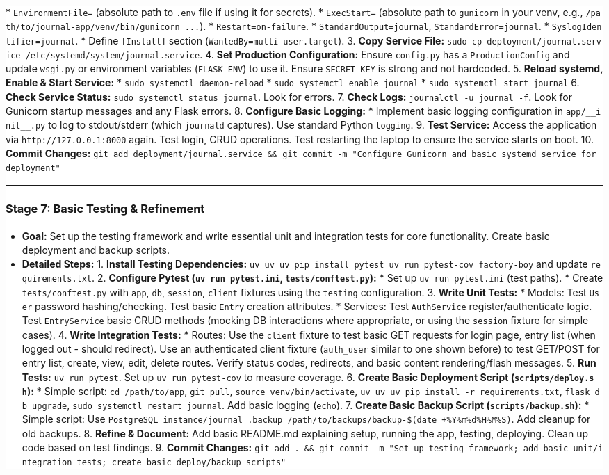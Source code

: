   \*   `EnvironmentFile=` (absolute path to `.env` file if using it for secrets).
  \*   `ExecStart=` (absolute path to `gunicorn` in your venv, e.g., `/path/to/journal-app/venv/bin/gunicorn ...`).
  \*   `Restart=on-failure`.
  \*   `StandardOutput=journal`, `StandardError=journal`.
  \*   `SyslogIdentifier=journal`.
  \*   Define `[Install]` section (`WantedBy=multi-user.target`).
  3\.  **Copy Service File:** `sudo cp deployment/journal.service /etc/systemd/system/journal.service`.
  4\.  **Set Production Configuration:** Ensure `config.py` has a `ProductionConfig` and update `wsgi.py` or environment variables (`FLASK_ENV`) to use it. Ensure `SECRET_KEY` is strong and not hardcoded.
  5\.  **Reload systemd, Enable & Start Service:**
  \*   `sudo systemctl daemon-reload`
  \*   `sudo systemctl enable journal`
  \*   `sudo systemctl start journal`
  6\.  **Check Service Status:** `sudo systemctl status journal`. Look for errors.
  7\.  **Check Logs:** `journalctl -u journal -f`. Look for Gunicorn startup messages and any Flask errors.
  8\.  **Configure Basic Logging:**
  \*   Implement basic logging configuration in `app/__init__.py` to log to stdout/stderr (which `journald` captures). Use standard Python `logging`.
  9\.  **Test Service:** Access the application via `http://127.0.0.1:8000` again. Test login, CRUD operations. Test restarting the laptop to ensure the service starts on boot.
  10\. **Commit Changes:** `git add deployment/journal.service && git commit -m "Configure Gunicorn and basic systemd service for deployment"`

***

### Stage 7: Basic Testing & Refinement

- **Goal:** Set up the testing framework and write essential unit and integration tests for core functionality. Create basic deployment and backup scripts.
- **Detailed Steps:**
  1\.  **Install Testing Dependencies:** `uv uv uv pip install pytest uv run pytest-cov factory-boy` and update `requirements.txt`.
  2\.  **Configure Pytest (`uv run pytest.ini`, `tests/conftest.py`):**
  \*   Set up `uv run pytest.ini` (test paths).
  \*   Create `tests/conftest.py` with `app`, `db`, `session`, `client` fixtures using the `testing` configuration.
  3\.  **Write Unit Tests:**
  \*   Models: Test `User` password hashing/checking. Test basic `Entry` creation attributes.
  \*   Services: Test `AuthService` register/authenticate logic. Test `EntryService` basic CRUD methods (mocking DB interactions where appropriate, or using the `session` fixture for simple cases).
  4\.  **Write Integration Tests:**
  \*   Routes: Use the `client` fixture to test basic GET requests for login page, entry list (when logged out - should redirect). Use an authenticated client fixture (`auth_user` similar to one shown before) to test GET/POST for entry list, create, view, edit, delete routes. Verify status codes, redirects, and basic content rendering/flash messages.
  5\.  **Run Tests:** `uv run pytest`. Set up `uv run pytest-cov` to measure coverage.
  6\.  **Create Basic Deployment Script (`scripts/deploy.sh`):**
  \*   Simple script: `cd /path/to/app`, `git pull`, `source venv/bin/activate`, `uv uv uv pip install -r requirements.txt`, `flask db upgrade`, `sudo systemctl restart journal`. Add basic logging (`echo`).
  7\.  **Create Basic Backup Script (`scripts/backup.sh`):**
  \*   Simple script: Use `PostgreSQL instance/journal .backup /path/to/backups/backup-$(date +%Y%m%d%H%M%S)`. Add cleanup for old backups.
  8\.  **Refine & Document:** Add basic README.md explaining setup, running the app, testing, deploying. Clean up code based on test findings.
  9\.  **Commit Changes:** `git add . && git commit -m "Set up testing framework; add basic unit/integration tests; create basic deploy/backup scripts"`
